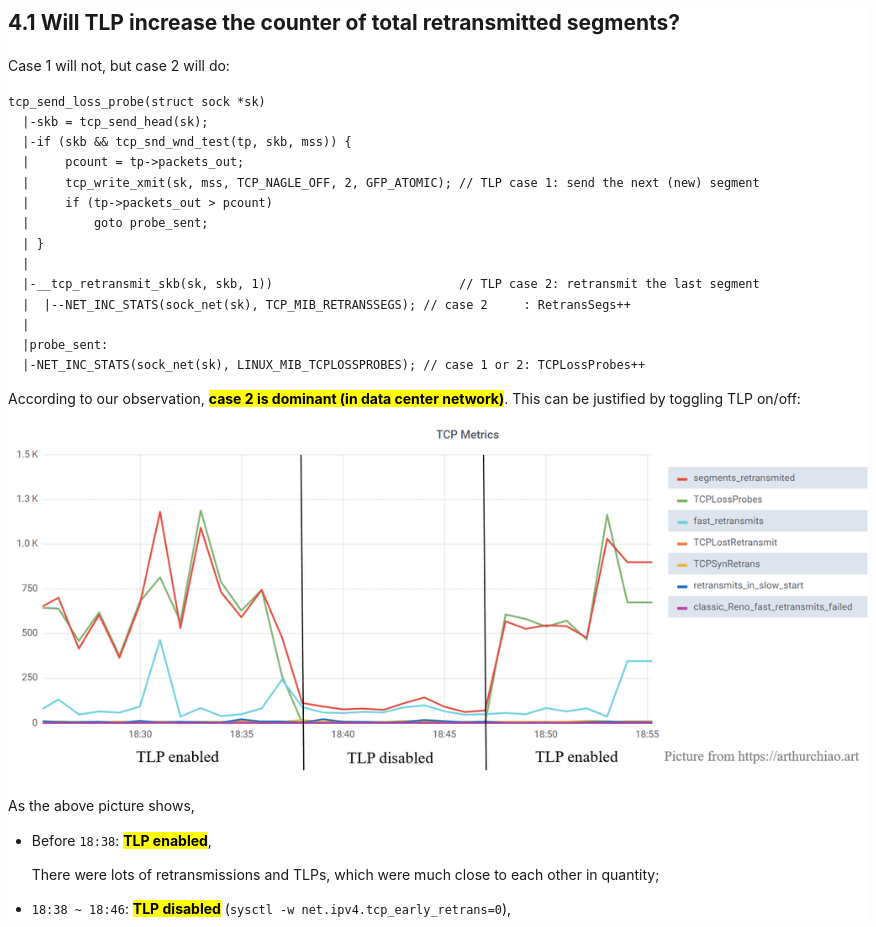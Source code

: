 ## 4.1 Will TLP increase the counter of total retransmitted segments?

Case 1 will not, but case 2 will do:

```
tcp_send_loss_probe(struct sock *sk)
  |-skb = tcp_send_head(sk);
  |-if (skb && tcp_snd_wnd_test(tp, skb, mss)) {
  |     pcount = tp->packets_out;
  |     tcp_write_xmit(sk, mss, TCP_NAGLE_OFF, 2, GFP_ATOMIC); // TLP case 1: send the next (new) segment
  |     if (tp->packets_out > pcount)
  |         goto probe_sent;
  | }
  |
  |-__tcp_retransmit_skb(sk, skb, 1))                          // TLP case 2: retransmit the last segment
  |  |--NET_INC_STATS(sock_net(sk), TCP_MIB_RETRANSSEGS); // case 2     : RetransSegs++
  |
  |probe_sent:
  |-NET_INC_STATS(sock_net(sk), LINUX_MIB_TCPLOSSPROBES); // case 1 or 2: TCPLossProbes++
```

According to our observation, **<mark>case 2 is dominant (in data center network)</mark>**.
This can be justified by toggling TLP on/off:

<p align="center"><img src="/assets/img/tcp-retransmission-may-be-misleading/retrans-tlp-panel.png" width="100%" height="100%"></p>

As the above picture shows,

* Before `18:38`: **<mark>TLP enabled</mark>**,

    There were lots of retransmissions and TLPs, which were much close to each other in quantity;

* `18:38 ~ 18:46`: **<mark>TLP disabled</mark>** (`sysctl -w net.ipv4.tcp_early_retrans=0`),
